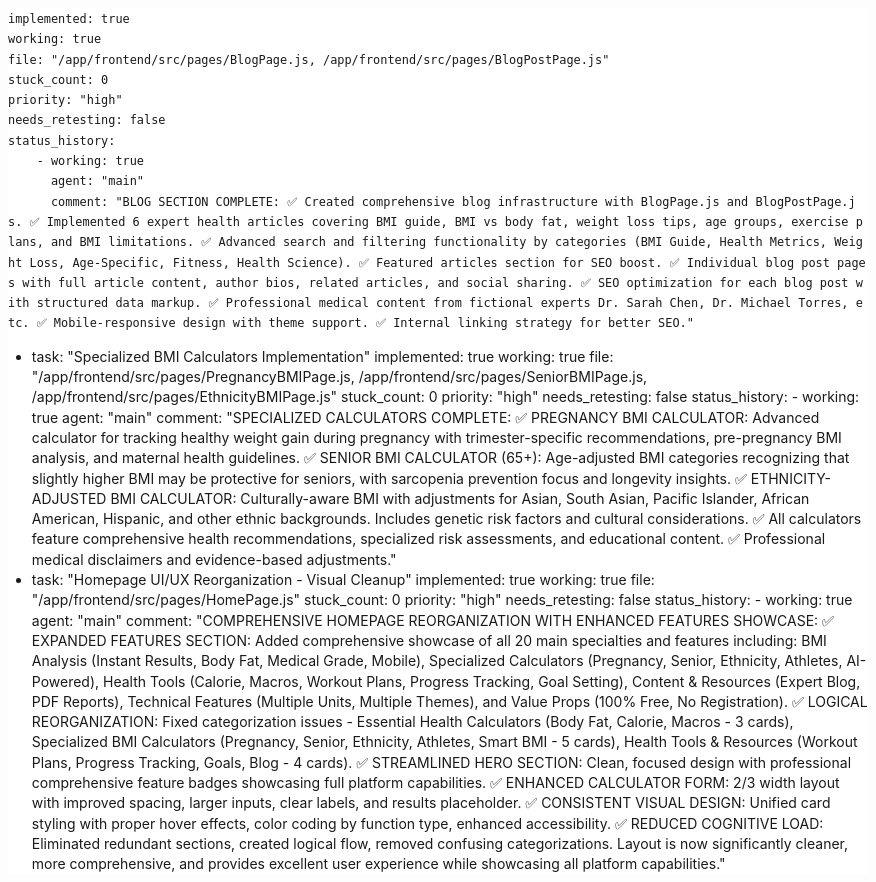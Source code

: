     implemented: true
    working: true
    file: "/app/frontend/src/pages/BlogPage.js, /app/frontend/src/pages/BlogPostPage.js"
    stuck_count: 0
    priority: "high"
    needs_retesting: false
    status_history:
        - working: true
          agent: "main"
          comment: "BLOG SECTION COMPLETE: ✅ Created comprehensive blog infrastructure with BlogPage.js and BlogPostPage.js. ✅ Implemented 6 expert health articles covering BMI guide, BMI vs body fat, weight loss tips, age groups, exercise plans, and BMI limitations. ✅ Advanced search and filtering functionality by categories (BMI Guide, Health Metrics, Weight Loss, Age-Specific, Fitness, Health Science). ✅ Featured articles section for SEO boost. ✅ Individual blog post pages with full article content, author bios, related articles, and social sharing. ✅ SEO optimization for each blog post with structured data markup. ✅ Professional medical content from fictional experts Dr. Sarah Chen, Dr. Michael Torres, etc. ✅ Mobile-responsive design with theme support. ✅ Internal linking strategy for better SEO."
  - task: "Specialized BMI Calculators Implementation"
    implemented: true
    working: true
    file: "/app/frontend/src/pages/PregnancyBMIPage.js, /app/frontend/src/pages/SeniorBMIPage.js, /app/frontend/src/pages/EthnicityBMIPage.js"
    stuck_count: 0
    priority: "high"
    needs_retesting: false
    status_history:
        - working: true
          agent: "main"
          comment: "SPECIALIZED CALCULATORS COMPLETE: ✅ PREGNANCY BMI CALCULATOR: Advanced calculator for tracking healthy weight gain during pregnancy with trimester-specific recommendations, pre-pregnancy BMI analysis, and maternal health guidelines. ✅ SENIOR BMI CALCULATOR (65+): Age-adjusted BMI categories recognizing that slightly higher BMI may be protective for seniors, with sarcopenia prevention focus and longevity insights. ✅ ETHNICITY-ADJUSTED BMI CALCULATOR: Culturally-aware BMI with adjustments for Asian, South Asian, Pacific Islander, African American, Hispanic, and other ethnic backgrounds. Includes genetic risk factors and cultural considerations. ✅ All calculators feature comprehensive health recommendations, specialized risk assessments, and educational content. ✅ Professional medical disclaimers and evidence-based adjustments."
  - task: "Homepage UI/UX Reorganization - Visual Cleanup"
    implemented: true
    working: true
    file: "/app/frontend/src/pages/HomePage.js"
    stuck_count: 0
    priority: "high"
    needs_retesting: false
    status_history:
        - working: true
          agent: "main"
          comment: "COMPREHENSIVE HOMEPAGE REORGANIZATION WITH ENHANCED FEATURES SHOWCASE: ✅ EXPANDED FEATURES SECTION: Added comprehensive showcase of all 20 main specialties and features including: BMI Analysis (Instant Results, Body Fat, Medical Grade, Mobile), Specialized Calculators (Pregnancy, Senior, Ethnicity, Athletes, AI-Powered), Health Tools (Calorie, Macros, Workout Plans, Progress Tracking, Goal Setting), Content & Resources (Expert Blog, PDF Reports), Technical Features (Multiple Units, Multiple Themes), and Value Props (100% Free, No Registration). ✅ LOGICAL REORGANIZATION: Fixed categorization issues - Essential Health Calculators (Body Fat, Calorie, Macros - 3 cards), Specialized BMI Calculators (Pregnancy, Senior, Ethnicity, Athletes, Smart BMI - 5 cards), Health Tools & Resources (Workout Plans, Progress Tracking, Goals, Blog - 4 cards). ✅ STREAMLINED HERO SECTION: Clean, focused design with professional comprehensive feature badges showcasing full platform capabilities. ✅ ENHANCED CALCULATOR FORM: 2/3 width layout with improved spacing, larger inputs, clear labels, and results placeholder. ✅ CONSISTENT VISUAL DESIGN: Unified card styling with proper hover effects, color coding by function type, enhanced accessibility. ✅ REDUCED COGNITIVE LOAD: Eliminated redundant sections, created logical flow, removed confusing categorizations. Layout is now significantly cleaner, more comprehensive, and provides excellent user experience while showcasing all platform capabilities."
